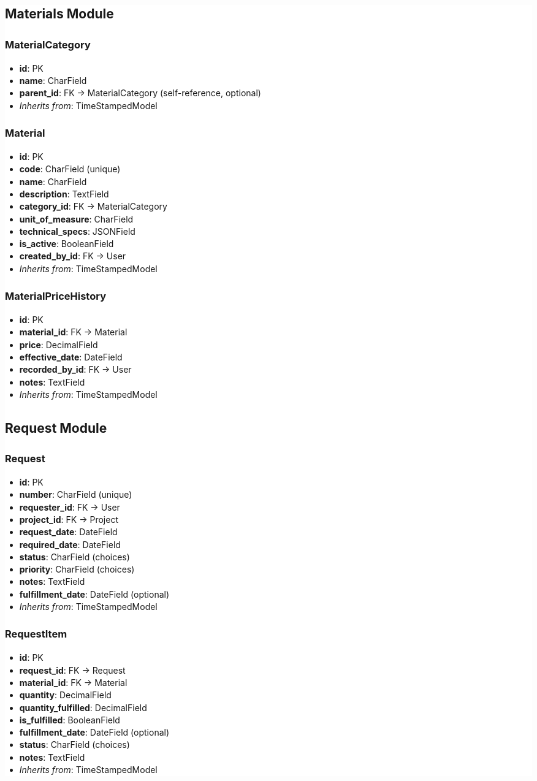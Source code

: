 ## Materials Module

### MaterialCategory
- **id**: PK
- **name**: CharField
- **parent_id**: FK → MaterialCategory (self-reference, optional)
- *Inherits from*: TimeStampedModel

### Material
- **id**: PK
- **code**: CharField (unique)
- **name**: CharField
- **description**: TextField
- **category_id**: FK → MaterialCategory
- **unit_of_measure**: CharField
- **technical_specs**: JSONField
- **is_active**: BooleanField
- **created_by_id**: FK → User
- *Inherits from*: TimeStampedModel

### MaterialPriceHistory
- **id**: PK
- **material_id**: FK → Material
- **price**: DecimalField
- **effective_date**: DateField
- **recorded_by_id**: FK → User
- **notes**: TextField
- *Inherits from*: TimeStampedModel

## Request Module

### Request
- **id**: PK
- **number**: CharField (unique)
- **requester_id**: FK → User
- **project_id**: FK → Project
- **request_date**: DateField
- **required_date**: DateField
- **status**: CharField (choices)
- **priority**: CharField (choices)
- **notes**: TextField
- **fulfillment_date**: DateField (optional)
- *Inherits from*: TimeStampedModel

### RequestItem
- **id**: PK
- **request_id**: FK → Request
- **material_id**: FK → Material
- **quantity**: DecimalField
- **quantity_fulfilled**: DecimalField
- **is_fulfilled**: BooleanField
- **fulfillment_date**: DateField (optional)
- **status**: CharField (choices)
- **notes**: TextField
- *Inherits from*: TimeStampedModel
